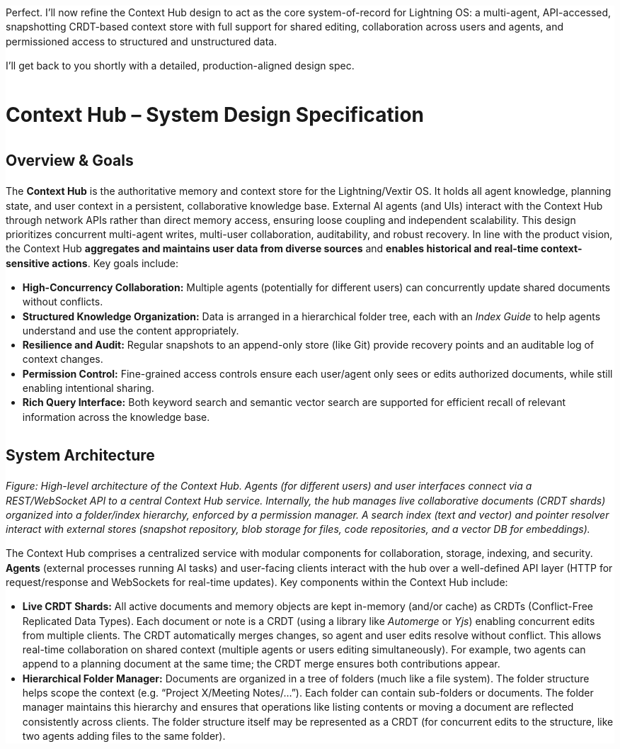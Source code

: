 Perfect. I’ll now refine the Context Hub design to act as the core system-of-record for Lightning OS: a multi-agent, API-accessed, snapshotting CRDT-based context store with full support for shared editing, collaboration across users and agents, and permissioned access to structured and unstructured data.

I’ll get back to you shortly with a detailed, production-aligned design spec.


# Context Hub – System Design Specification

## Overview & Goals

The **Context Hub** is the authoritative memory and context store for the Lightning/Vextir OS. It holds all agent knowledge, planning state, and user context in a persistent, collaborative knowledge base. External AI agents (and UIs) interact with the Context Hub through network APIs rather than direct memory access, ensuring loose coupling and independent scalability. This design prioritizes concurrent multi-agent writes, multi-user collaboration, auditability, and robust recovery. In line with the product vision, the Context Hub **aggregates and maintains user data from diverse sources** and **enables historical and real-time context-sensitive actions**. Key goals include:

* **High-Concurrency Collaboration:** Multiple agents (potentially for different users) can concurrently update shared documents without conflicts.
* **Structured Knowledge Organization:** Data is arranged in a hierarchical folder tree, each with an *Index Guide* to help agents understand and use the content appropriately.
* **Resilience and Audit:** Regular snapshots to an append-only store (like Git) provide recovery points and an auditable log of context changes.
* **Permission Control:** Fine-grained access controls ensure each user/agent only sees or edits authorized documents, while still enabling intentional sharing.
* **Rich Query Interface:** Both keyword search and semantic vector search are supported for efficient recall of relevant information across the knowledge base.

## System Architecture

&#x20;*Figure: High-level architecture of the Context Hub. Agents (for different users) and user interfaces connect via a REST/WebSocket API to a central Context Hub service. Internally, the hub manages live collaborative documents (CRDT shards) organized into a folder/index hierarchy, enforced by a permission manager. A search index (text and vector) and pointer resolver interact with external stores (snapshot repository, blob storage for files, code repositories, and a vector DB for embeddings).*

The Context Hub comprises a centralized service with modular components for collaboration, storage, indexing, and security. **Agents** (external processes running AI tasks) and user-facing clients interact with the hub over a well-defined API layer (HTTP for request/response and WebSockets for real-time updates). Key components within the Context Hub include:

* **Live CRDT Shards:** All active documents and memory objects are kept in-memory (and/or cache) as CRDTs (Conflict-Free Replicated Data Types). Each document or note is a CRDT (using a library like *Automerge* or *Yjs*) enabling concurrent edits from multiple clients. The CRDT automatically merges changes, so agent and user edits resolve without conflict. This allows real-time collaboration on shared context (multiple agents or users editing simultaneously). For example, two agents can append to a planning document at the same time; the CRDT merge ensures both contributions appear.
* **Hierarchical Folder Manager:** Documents are organized in a tree of folders (much like a file system). The folder structure helps scope the context (e.g. “Project X/Meeting Notes/…”). Each folder can contain sub-folders or documents. The folder manager maintains this hierarchy and ensures that operations like listing contents or moving a document are reflected consistently across clients. The folder structure itself may be represented as a CRDT (for concurrent edits to the structure, like two agents adding files to the same folder).